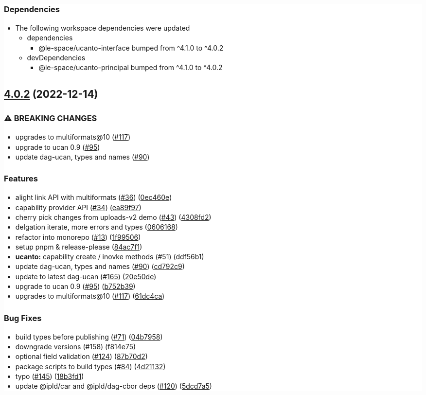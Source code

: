 
### Dependencies

* The following workspace dependencies were updated
  * dependencies
    * @le-space/ucanto-interface bumped from ^4.1.0 to ^4.0.2
  * devDependencies
    * @le-space/ucanto-principal bumped from ^4.1.0 to ^4.0.2

## [4.0.2](https://github.com/web3-storage/ucanto/compare/core-v4.0.3...core-v4.0.2) (2022-12-14)


### ⚠ BREAKING CHANGES

* upgrades to multiformats@10 ([#117](https://github.com/web3-storage/ucanto/issues/117))
* upgrade to ucan 0.9 ([#95](https://github.com/web3-storage/ucanto/issues/95))
* update dag-ucan, types and names ([#90](https://github.com/web3-storage/ucanto/issues/90))

### Features

* alight link API with multiformats ([#36](https://github.com/web3-storage/ucanto/issues/36)) ([0ec460e](https://github.com/web3-storage/ucanto/commit/0ec460e43ddda0bb3a3fea8a7881da1463154f36))
* capability provider API ([#34](https://github.com/web3-storage/ucanto/issues/34)) ([ea89f97](https://github.com/web3-storage/ucanto/commit/ea89f97125bb484a12ce3ca09a7884911a9fd4d6))
* cherry pick changes from uploads-v2 demo ([#43](https://github.com/web3-storage/ucanto/issues/43)) ([4308fd2](https://github.com/web3-storage/ucanto/commit/4308fd2f392b9fcccc52af64432dcb04c8257e0b))
* delgation iterate, more errors and types  ([0606168](https://github.com/web3-storage/ucanto/commit/0606168313d17d66bcc1ad6091440765e1700a4f))
* refactor into monorepo ([#13](https://github.com/web3-storage/ucanto/issues/13)) ([1f99506](https://github.com/web3-storage/ucanto/commit/1f995064ec6e5953118c2dd1065ee6be959f25b9))
* setup pnpm & release-please ([84ac7f1](https://github.com/web3-storage/ucanto/commit/84ac7f12e5a66ee4919fa7527858dc916850e3e0))
* **ucanto:** capability create / inovke methods ([#51](https://github.com/web3-storage/ucanto/issues/51)) ([ddf56b1](https://github.com/web3-storage/ucanto/commit/ddf56b1ec80ff6c0698255c531936d8eeab532fd))
* update dag-ucan, types and names ([#90](https://github.com/web3-storage/ucanto/issues/90)) ([cd792c9](https://github.com/web3-storage/ucanto/commit/cd792c934fbd358d6ccfa5d02f205b14b5f2e14e))
* update to latest dag-ucan ([#165](https://github.com/web3-storage/ucanto/issues/165)) ([20e50de](https://github.com/web3-storage/ucanto/commit/20e50de5e311781ee8dc10e32de4eb12e8df2080))
* upgrade to ucan 0.9 ([#95](https://github.com/web3-storage/ucanto/issues/95)) ([b752b39](https://github.com/web3-storage/ucanto/commit/b752b398950120d6121badcdbb639f4dc9ce8794))
* upgrades to multiformats@10 ([#117](https://github.com/web3-storage/ucanto/issues/117)) ([61dc4ca](https://github.com/web3-storage/ucanto/commit/61dc4cafece3365bbf60f709265ea71180f226d7))


### Bug Fixes

* build types before publishing ([#71](https://github.com/web3-storage/ucanto/issues/71)) ([04b7958](https://github.com/web3-storage/ucanto/commit/04b79588f77dba234aaf628f62f574b124bd540b))
* downgrade versions ([#158](https://github.com/web3-storage/ucanto/issues/158)) ([f814e75](https://github.com/web3-storage/ucanto/commit/f814e75a89d3ed7c3488a8cb7af8d94f0cfba440))
* optional field validation ([#124](https://github.com/web3-storage/ucanto/issues/124)) ([87b70d2](https://github.com/web3-storage/ucanto/commit/87b70d2d56c07f8257717fa5ef584a21eb0417c8))
* package scripts to build types ([#84](https://github.com/web3-storage/ucanto/issues/84)) ([4d21132](https://github.com/web3-storage/ucanto/commit/4d2113246abdda215dd3fa882730ba71e68b5695))
* typo ([#145](https://github.com/web3-storage/ucanto/issues/145)) ([18b3fd1](https://github.com/web3-storage/ucanto/commit/18b3fd17e8d7671dc76a238723cb8d524b29cba3))
* update @ipld/car and @ipld/dag-cbor deps ([#120](https://github.com/web3-storage/ucanto/issues/120)) ([5dcd7a5](https://github.com/web3-storage/ucanto/commit/5dcd7a5788dfd126f332b126f7ad1215972f29c4))
